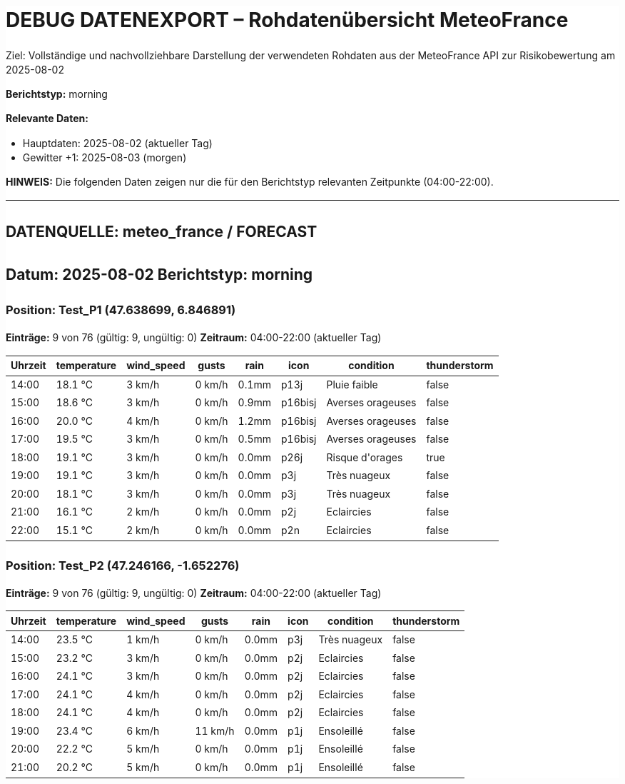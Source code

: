 # DEBUG DATENEXPORT – Rohdatenübersicht MeteoFrance

Ziel: Vollständige und nachvollziehbare Darstellung der verwendeten Rohdaten aus der MeteoFrance API zur Risikobewertung am 2025-08-02

**Berichtstyp:** morning

**Relevante Daten:**
- Hauptdaten: 2025-08-02 (aktueller Tag)
- Gewitter +1: 2025-08-03 (morgen)

**HINWEIS:** Die folgenden Daten zeigen nur die für den Berichtstyp relevanten Zeitpunkte (04:00-22:00).

---
## DATENQUELLE: meteo_france / FORECAST
Datum: 2025-08-02
Berichtstyp: morning
---

### Position: Test_P1 (47.638699, 6.846891)

**Einträge:** 9 von 76 (gültig: 9, ungültig: 0)
**Zeitraum:** 04:00-22:00 (aktueller Tag)

| Uhrzeit | temperature | wind_speed | gusts | rain | icon | condition     | thunderstorm |
|---------|-------------|------------|-------|------|------|----------------|--------------|
| 14:00   | 18.1 °C      | 3 km/h     | 0 km/h| 0.1mm| p13j | Pluie faible   | false        |
| 15:00   | 18.6 °C      | 3 km/h     | 0 km/h| 0.9mm| p16bisj | Averses orageuses | false        |
| 16:00   | 20.0 °C      | 4 km/h     | 0 km/h| 1.2mm| p16bisj | Averses orageuses | false        |
| 17:00   | 19.5 °C      | 3 km/h     | 0 km/h| 0.5mm| p16bisj | Averses orageuses | false        |
| 18:00   | 19.1 °C      | 3 km/h     | 0 km/h| 0.0mm| p26j | Risque d'orages | true         |
| 19:00   | 19.1 °C      | 3 km/h     | 0 km/h| 0.0mm| p3j | Très nuageux   | false        |
| 20:00   | 18.1 °C      | 3 km/h     | 0 km/h| 0.0mm| p3j | Très nuageux   | false        |
| 21:00   | 16.1 °C      | 2 km/h     | 0 km/h| 0.0mm| p2j | Eclaircies     | false        |
| 22:00   | 15.1 °C      | 2 km/h     | 0 km/h| 0.0mm| p2n | Eclaircies     | false        |


### Position: Test_P2 (47.246166, -1.652276)

**Einträge:** 9 von 76 (gültig: 9, ungültig: 0)
**Zeitraum:** 04:00-22:00 (aktueller Tag)

| Uhrzeit | temperature | wind_speed | gusts | rain | icon | condition     | thunderstorm |
|---------|-------------|------------|-------|------|------|----------------|--------------|
| 14:00   | 23.5 °C      | 1 km/h     | 0 km/h| 0.0mm| p3j | Très nuageux   | false        |
| 15:00   | 23.2 °C      | 3 km/h     | 0 km/h| 0.0mm| p2j | Eclaircies     | false        |
| 16:00   | 24.1 °C      | 3 km/h     | 0 km/h| 0.0mm| p2j | Eclaircies     | false        |
| 17:00   | 24.1 °C      | 4 km/h     | 0 km/h| 0.0mm| p2j | Eclaircies     | false        |
| 18:00   | 24.1 °C      | 4 km/h     | 0 km/h| 0.0mm| p2j | Eclaircies     | false        |
| 19:00   | 23.4 °C      | 6 km/h     | 11 km/h| 0.0mm| p1j | Ensoleillé     | false        |
| 20:00   | 22.2 °C      | 5 km/h     | 0 km/h| 0.0mm| p1j | Ensoleillé     | false        |
| 21:00   | 20.2 °C      | 5 km/h     | 0 km/h| 0.0mm| p1j | Ensoleillé     | false        |